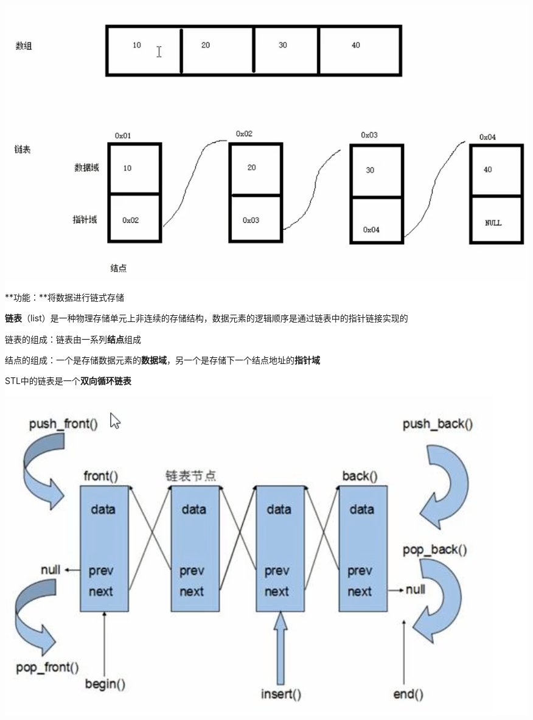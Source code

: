 ![image-20210813001526953](img/C++模板和STL.assets/image-20210813001526953.png)

**功能：**将数据进行链式存储

**链表**（list）是一种物理存储单元上非连续的存储结构，数据元素的逻辑顺序是通过链表中的指针链接实现的

链表的组成：链表由一系列**结点**组成

结点的组成：一个是存储数据元素的**数据域**，另一个是存储下一个结点地址的**指针域**

STL中的链表是一个**双向循环链表**

![image-20210813002014078](img/C++模板和STL.assets/image-20210813002014078.png)
